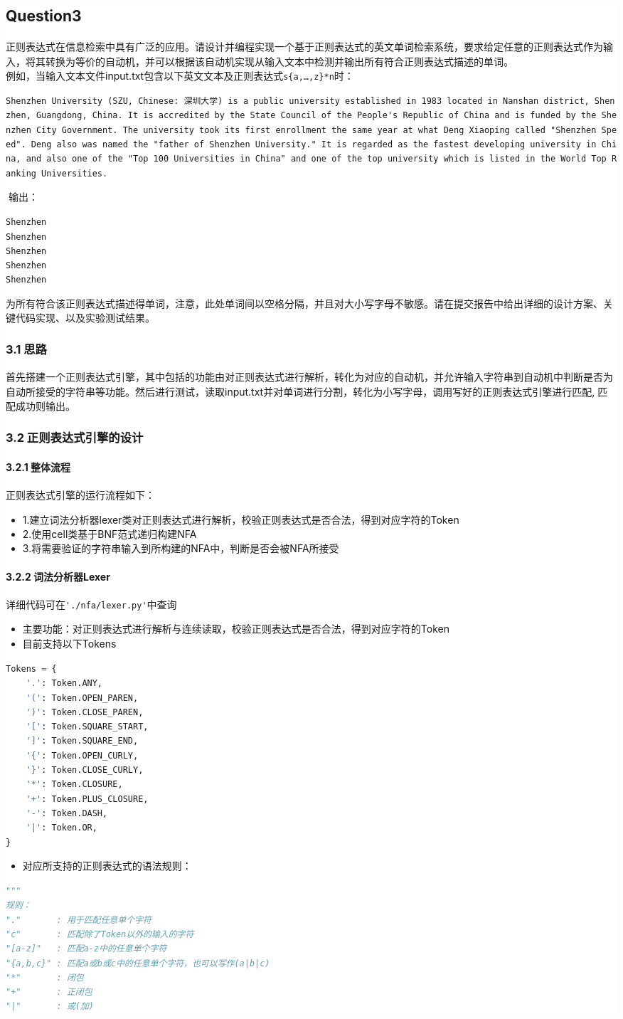 ## Question3
​		正则表达式在信息检索中具有广泛的应用。请设计并编程实现一个基于正则表达式的英文单词检索系统，要求给定任意的正则表达式作为输入，将其转换为等价的自动机，并可以根据该自动机实现从输入文本中检测并输出所有符合正则表达式描述的单词。<br>
​		例如，当输入文本文件input.txt包含以下英文文本及正则表达式```s{a,…,z}*n```时：<br>

```
Shenzhen University (SZU, Chinese: 深圳大学) is a public university established in 1983 located in Nanshan district, Shenzhen, Guangdong, China. It is accredited by the State Council of the People's Republic of China and is funded by the Shenzhen City Government. The university took its first enrollment the same year at what Deng Xiaoping called "Shenzhen Speed". Deng also was named the "father of Shenzhen University." It is regarded as the fastest developing university in China, and also one of the "Top 100 Universities in China" and one of the top university which is listed in the World Top Ranking Universities.
```
​		输出：<br>
```
Shenzhen
Shenzhen
Shenzhen
Shenzhen
Shenzhen
```
​		为所有符合该正则表达式描述得单词，注意，此处单词间以空格分隔，并且对大小写字母不敏感。请在提交报告中给出详细的设计方案、关键代码实现、以及实验测试结果。<br>
### 3.1 思路
​		首先搭建一个正则表达式引擎，其中包括的功能由对正则表达式进行解析，转化为对应的自动机，并允许输入字符串到自动机中判断是否为自动所接受的字符串等功能。然后进行测试，读取input.txt并对单词进行分割，转化为小写字母，调用写好的正则表达式引擎进行匹配, 匹配成功则输出。<br>
### 3.2 正则表达式引擎的设计
#### 3.2.1 整体流程
正则表达式引擎的运行流程如下：<br>
* 1.建立词法分析器lexer类对正则表达式进行解析，校验正则表达式是否合法，得到对应字符的Token<br>
* 2.使用cell类基于BNF范式递归构建NFA<br>
* 3.将需要验证的字符串输入到所构建的NFA中，判断是否会被NFA所接受<br>

#### 3.2.2 词法分析器Lexer
详细代码可在```'./nfa/lexer.py'```中查询<br>
* 主要功能：对正则表达式进行解析与连续读取，校验正则表达式是否合法，得到对应字符的Token<br>
* 目前支持以下Tokens
```python
Tokens = {
    '.': Token.ANY,
    '(': Token.OPEN_PAREN,
    ')': Token.CLOSE_PAREN,
    '[': Token.SQUARE_START,
    ']': Token.SQUARE_END,
    '{': Token.OPEN_CURLY,
    '}': Token.CLOSE_CURLY,
    '*': Token.CLOSURE,
    '+': Token.PLUS_CLOSURE,
    '-': Token.DASH,
    '|': Token.OR,
}
```
* 对应所支持的正则表达式的语法规则：
```python
"""
规则：
"."       : 用于匹配任意单个字符
"c"       : 匹配除了Token以外的输入的字符
"[a-z]"   : 匹配a-z中的任意单个字符
"{a,b,c}" : 匹配a或b或c中的任意单个字符，也可以写作(a|b|c)
"*"       : 闭包
"+"       : 正闭包
"|"       : 或(加)
```